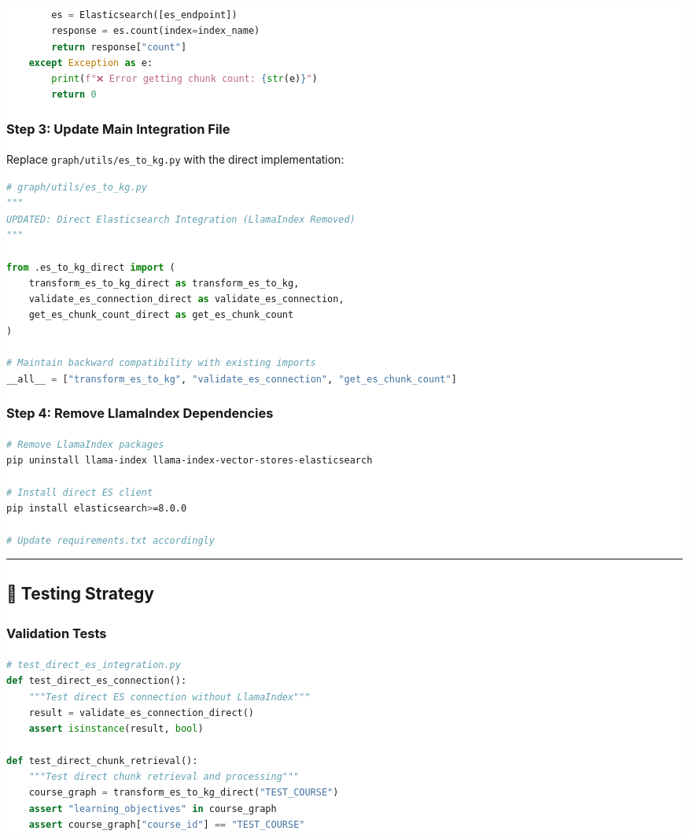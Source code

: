```python
        es = Elasticsearch([es_endpoint])
        response = es.count(index=index_name)
        return response["count"]
    except Exception as e:
        print(f"❌ Error getting chunk count: {str(e)}")
        return 0
```

### **Step 3: Update Main Integration File**

Replace `graph/utils/es_to_kg.py` with the direct implementation:

```python
# graph/utils/es_to_kg.py
"""
UPDATED: Direct Elasticsearch Integration (LlamaIndex Removed)
"""

from .es_to_kg_direct import (
    transform_es_to_kg_direct as transform_es_to_kg,
    validate_es_connection_direct as validate_es_connection,
    get_es_chunk_count_direct as get_es_chunk_count
)

# Maintain backward compatibility with existing imports
__all__ = ["transform_es_to_kg", "validate_es_connection", "get_es_chunk_count"]
```

### **Step 4: Remove LlamaIndex Dependencies**

```bash
# Remove LlamaIndex packages
pip uninstall llama-index llama-index-vector-stores-elasticsearch

# Install direct ES client
pip install elasticsearch>=8.0.0

# Update requirements.txt accordingly
```

---

## 🧪 **Testing Strategy**

### **Validation Tests**
```python
# test_direct_es_integration.py
def test_direct_es_connection():
    """Test direct ES connection without LlamaIndex"""
    result = validate_es_connection_direct()
    assert isinstance(result, bool)

def test_direct_chunk_retrieval():
    """Test direct chunk retrieval and processing"""
    course_graph = transform_es_to_kg_direct("TEST_COURSE")
    assert "learning_objectives" in course_graph
    assert course_graph["course_id"] == "TEST_COURSE"
```
